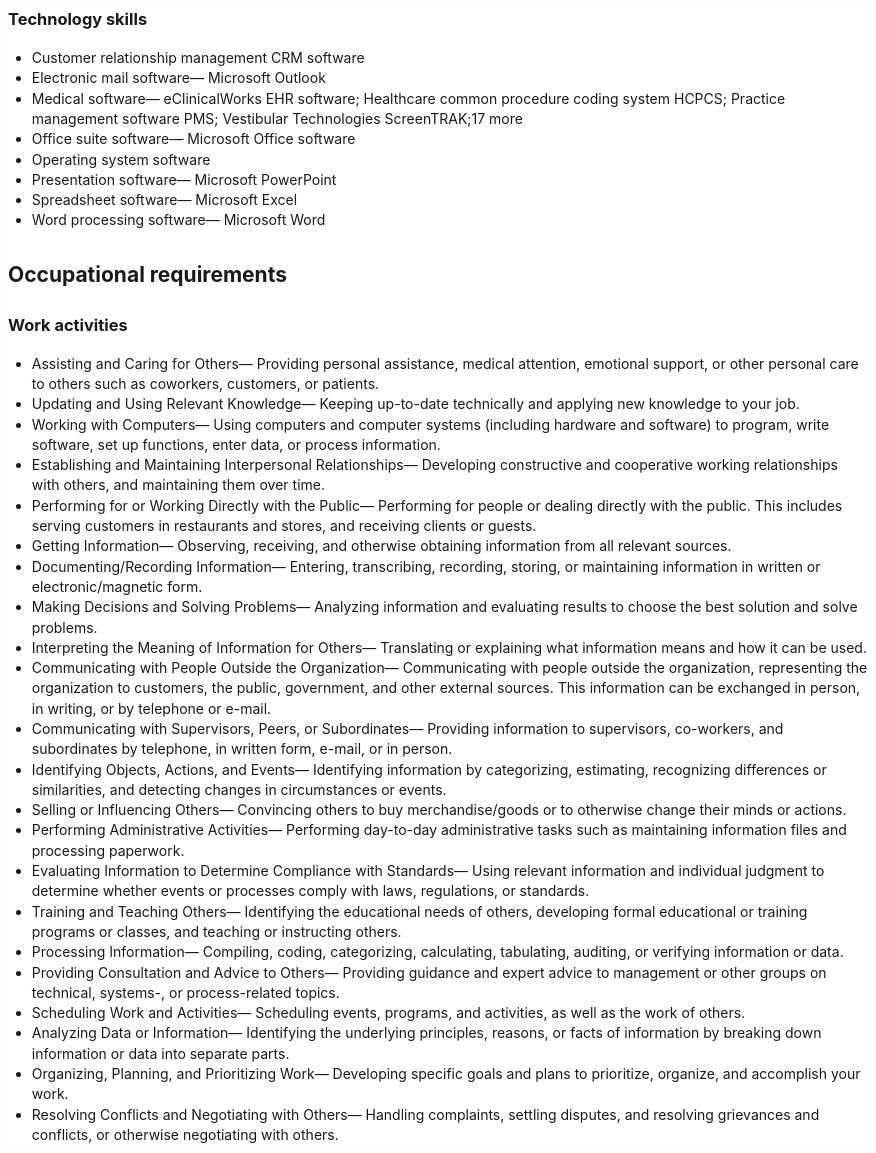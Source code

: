 ### Technology skills
- Customer relationship management CRM software
- Electronic mail software— Microsoft Outlook
- Medical software— eClinicalWorks EHR software; Healthcare common procedure coding system HCPCS; Practice management software PMS; Vestibular Technologies ScreenTRAK;17 more
- Office suite software— Microsoft Office software
- Operating system software
- Presentation software— Microsoft PowerPoint
- Spreadsheet software— Microsoft Excel
- Word processing software— Microsoft Word

## Occupational requirements
### Work activities
- Assisting and Caring for Others— Providing personal assistance, medical attention, emotional support, or other personal care to others such as coworkers, customers, or patients.
- Updating and Using Relevant Knowledge— Keeping up-to-date technically and applying new knowledge to your job.
- Working with Computers— Using computers and computer systems (including hardware and software) to program, write software, set up functions, enter data, or process information.
- Establishing and Maintaining Interpersonal Relationships— Developing constructive and cooperative working relationships with others, and maintaining them over time.
- Performing for or Working Directly with the Public— Performing for people or dealing directly with the public. This includes serving customers in restaurants and stores, and receiving clients or guests.
- Getting Information— Observing, receiving, and otherwise obtaining information from all relevant sources.
- Documenting/Recording Information— Entering, transcribing, recording, storing, or maintaining information in written or electronic/magnetic form.
- Making Decisions and Solving Problems— Analyzing information and evaluating results to choose the best solution and solve problems.
- Interpreting the Meaning of Information for Others— Translating or explaining what information means and how it can be used.
- Communicating with People Outside the Organization— Communicating with people outside the organization, representing the organization to customers, the public, government, and other external sources. This information can be exchanged in person, in writing, or by telephone or e-mail.
- Communicating with Supervisors, Peers, or Subordinates— Providing information to supervisors, co-workers, and subordinates by telephone, in written form, e-mail, or in person.
- Identifying Objects, Actions, and Events— Identifying information by categorizing, estimating, recognizing differences or similarities, and detecting changes in circumstances or events.
- Selling or Influencing Others— Convincing others to buy merchandise/goods or to otherwise change their minds or actions.
- Performing Administrative Activities— Performing day-to-day administrative tasks such as maintaining information files and processing paperwork.
- Evaluating Information to Determine Compliance with Standards— Using relevant information and individual judgment to determine whether events or processes comply with laws, regulations, or standards.
- Training and Teaching Others— Identifying the educational needs of others, developing formal educational or training programs or classes, and teaching or instructing others.
- Processing Information— Compiling, coding, categorizing, calculating, tabulating, auditing, or verifying information or data.
- Providing Consultation and Advice to Others— Providing guidance and expert advice to management or other groups on technical, systems-, or process-related topics.
- Scheduling Work and Activities— Scheduling events, programs, and activities, as well as the work of others.
- Analyzing Data or Information— Identifying the underlying principles, reasons, or facts of information by breaking down information or data into separate parts.
- Organizing, Planning, and Prioritizing Work— Developing specific goals and plans to prioritize, organize, and accomplish your work.
- Resolving Conflicts and Negotiating with Others— Handling complaints, settling disputes, and resolving grievances and conflicts, or otherwise negotiating with others.